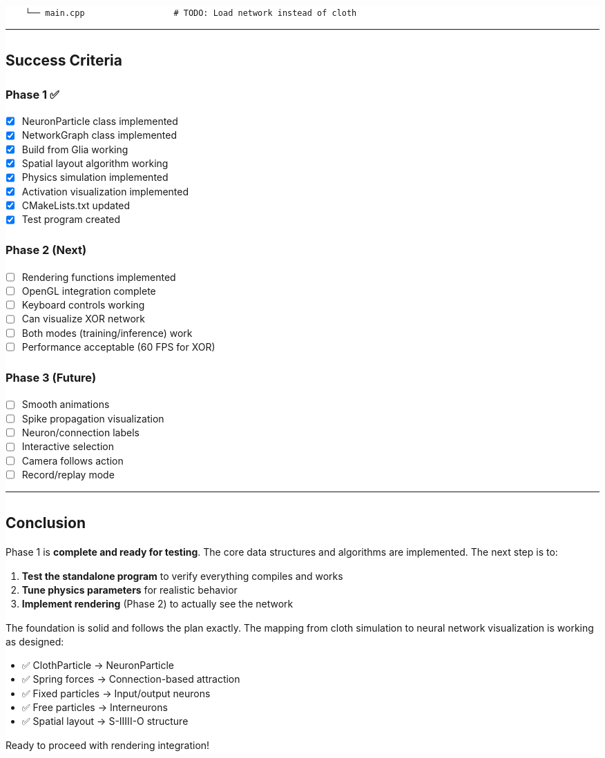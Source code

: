```
    └── main.cpp                  # TODO: Load network instead of cloth
```

---

## Success Criteria

### Phase 1 ✅
- [x] NeuronParticle class implemented
- [x] NetworkGraph class implemented
- [x] Build from Glia working
- [x] Spatial layout algorithm working
- [x] Physics simulation implemented
- [x] Activation visualization implemented
- [x] CMakeLists.txt updated
- [x] Test program created

### Phase 2 (Next)
- [ ] Rendering functions implemented
- [ ] OpenGL integration complete
- [ ] Keyboard controls working
- [ ] Can visualize XOR network
- [ ] Both modes (training/inference) work
- [ ] Performance acceptable (60 FPS for XOR)

### Phase 3 (Future)
- [ ] Smooth animations
- [ ] Spike propagation visualization
- [ ] Neuron/connection labels
- [ ] Interactive selection
- [ ] Camera follows action
- [ ] Record/replay mode

---

## Conclusion

Phase 1 is **complete and ready for testing**. The core data structures and algorithms are implemented. The next step is to:

1. **Test the standalone program** to verify everything compiles and works
2. **Tune physics parameters** for realistic behavior
3. **Implement rendering** (Phase 2) to actually see the network

The foundation is solid and follows the plan exactly. The mapping from cloth simulation to neural network visualization is working as designed:
- ✅ ClothParticle → NeuronParticle
- ✅ Spring forces → Connection-based attraction
- ✅ Fixed particles → Input/output neurons
- ✅ Free particles → Interneurons
- ✅ Spatial layout → S-IIIII-O structure

Ready to proceed with rendering integration!
